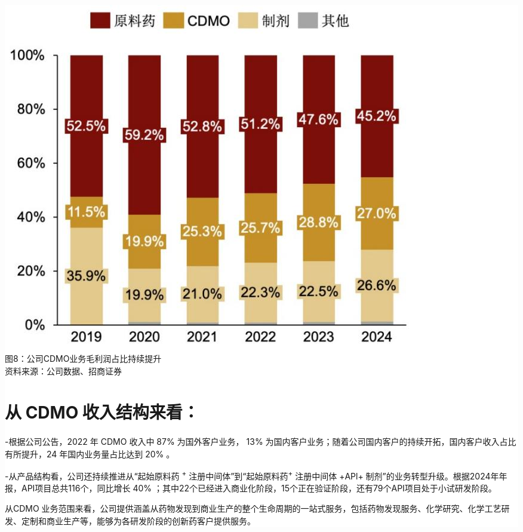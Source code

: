 ![](images/a162a120a55860f206388f6fa7676bef4ced543727329e128542abb2881464f6.jpg)  
图8：公司CDMO业务毛利润占比持续提升  
资料来源：公司数据、招商证券

# 从 CDMO 收入结构来看：

-根据公司公告，2022 年 CDMO 收入中 $87 \%$ 为国外客户业务， $13 \%$ 为国内客户业务；随着公司国内客户的持续开拓，国内客户收入占比有所提升，24 年国内业务量占比达到 $20 \%$ 。

-从产品结构看，公司还持续推进从“起始原料药 $^ +$ 注册中间体”到“起始原料药$^ +$ 注册中间体 $+ \mathsf { A P l + }$ 制剂”的业务转型升级。根据2024年年报，API项目总共116个，同比增长 $40 \%$ ；其中22个已经进入商业化阶段，15个正在验证阶段，还有79个API项目处于小试研发阶段。

从CDMO 业务范围来看，公司提供涵盖从药物发现到商业生产的整个生命周期的一站式服务，包括药物发现服务、化学研究、化学工艺研发、定制和商业生产等，能够为各研发阶段的创新药客户提供服务。
